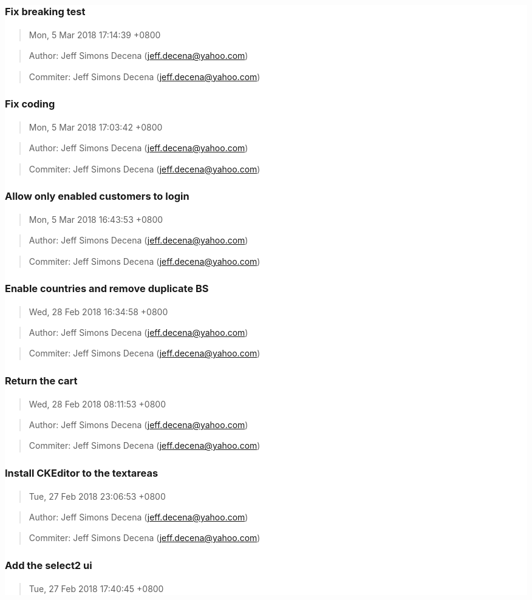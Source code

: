


### Fix breaking test
>Mon, 5 Mar 2018 17:14:39 +0800

>Author: Jeff Simons Decena (jeff.decena@yahoo.com)

>Commiter: Jeff Simons Decena (jeff.decena@yahoo.com)




### Fix coding
>Mon, 5 Mar 2018 17:03:42 +0800

>Author: Jeff Simons Decena (jeff.decena@yahoo.com)

>Commiter: Jeff Simons Decena (jeff.decena@yahoo.com)




### Allow only enabled customers to login
>Mon, 5 Mar 2018 16:43:53 +0800

>Author: Jeff Simons Decena (jeff.decena@yahoo.com)

>Commiter: Jeff Simons Decena (jeff.decena@yahoo.com)




### Enable countries and remove duplicate BS
>Wed, 28 Feb 2018 16:34:58 +0800

>Author: Jeff Simons Decena (jeff.decena@yahoo.com)

>Commiter: Jeff Simons Decena (jeff.decena@yahoo.com)




### Return the cart
>Wed, 28 Feb 2018 08:11:53 +0800

>Author: Jeff Simons Decena (jeff.decena@yahoo.com)

>Commiter: Jeff Simons Decena (jeff.decena@yahoo.com)




### Install CKEditor to the textareas
>Tue, 27 Feb 2018 23:06:53 +0800

>Author: Jeff Simons Decena (jeff.decena@yahoo.com)

>Commiter: Jeff Simons Decena (jeff.decena@yahoo.com)




### Add the select2 ui
>Tue, 27 Feb 2018 17:40:45 +0800
